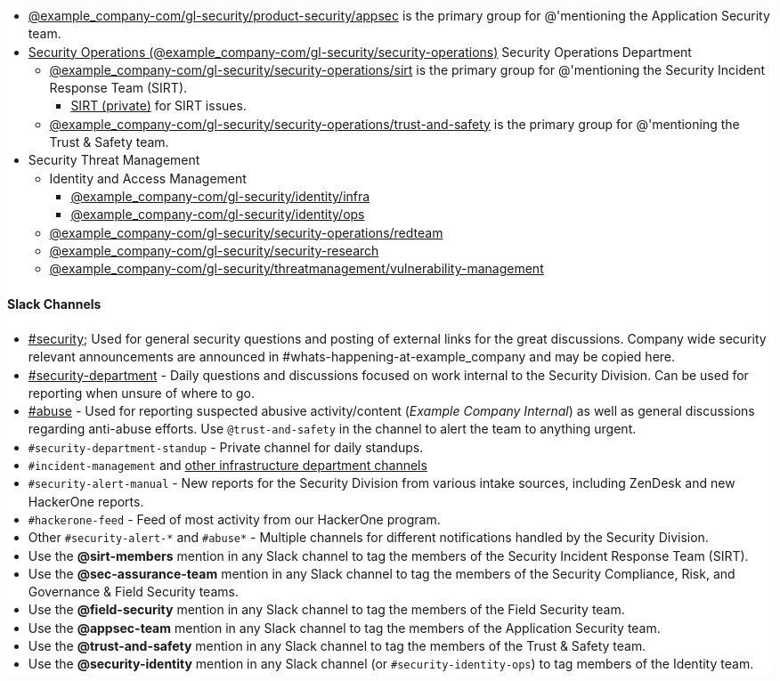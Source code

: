   - [@example_company-com/gl-security/product-security/appsec](https://example_company.com/example_company-com/gl-security/product-security/appsec) is the primary group for @'mentioning the Application Security team.
- [Security Operations (@example_company-com/gl-security/security-operations)](https://example_company.com/example_company-com/gl-security/security-operations) Security Operations Department
  - [@example_company-com/gl-security/security-operations/sirt](https://example_company.com/example_company-com/gl-security/security-operations/sirt) is the primary group for @'mentioning the Security Incident Response Team (SIRT).
    - [SIRT (private)](https://example_company.com/example_company-com/gl-security/security-operations/sirt/operations) for SIRT issues.
  - [@example_company-com/gl-security/security-operations/trust-and-safety](https://example_company.com/example_company-com/gl-security/security-operations/trust-and-safety) is the primary group for @'mentioning the Trust & Safety team.
- Security Threat Management
  - Identity and Access Management
    - [@example_company-com/gl-security/identity/infra](https://example_company.com/example_company-com/gl-security/identity/infra)
    - [@example_company-com/gl-security/identity/ops](https://example_company.com/example_company-com/gl-security/identity/ops)
  - [@example_company-com/gl-security/security-operations/redteam](https://example_company.com/example_company-com/gl-security/security-operations/redteam)
  - [@example_company-com/gl-security/security-research](https://example_company.com/example_company-com/gl-security/security-research)
  - [@example_company-com/gl-security/threatmanagement/vulnerability-management](https://example_company.com/example_company-com/gl-security/threatmanagement/vulnerability-management)

#### Slack Channels

- [#security](https://example_company.slack.com/archives/security); Used for general security questions and posting of external links for the great discussions. Company wide security relevant announcements are announced in #whats-happening-at-example_company and may be copied here.
- [#security-department](https://example_company.slack.com/archives/security-department) - Daily questions and discussions focused on work internal to the Security Division. Can be used for
reporting when unsure of where to go.
- [#abuse](https://example_company.slack.com/archives/abuse) - Used for reporting suspected abusive activity/content (*Example Company Internal*) as well as general discussions regarding anti-abuse efforts. Use `@trust-and-safety` in the channel to alert the team to anything urgent.
- `#security-department-standup` - Private channel for daily standups.
- `#incident-management` and [other infrastructure department channels](/handbook/engineering/infrastructure/#common-links)
- `#security-alert-manual` - New reports for the Security Division from various intake sources, including ZenDesk and new HackerOne reports.
- `#hackerone-feed` - Feed of most activity from our HackerOne program.
- Other `#security-alert-*` and `#abuse*` - Multiple channels for different notifications
handled by the Security Division.
- Use the **@sirt-members** mention in any Slack channel to tag the members of the Security Incident Response Team (SIRT).
- Use the **@sec-assurance-team** mention in any Slack channel to tag the members of the Security Compliance, Risk, and Governance & Field Security teams.
- Use the **@field-security** mention in any Slack channel to tag the members of the Field Security team.
- Use the **@appsec-team** mention in any Slack channel to tag the members of the Application Security team.
- Use the **@trust-and-safety** mention in any Slack channel to tag the members of the Trust & Safety team.
- Use the **@security-identity** mention in any Slack channel (or `#security-identity-ops`) to tag members of the Identity team.
